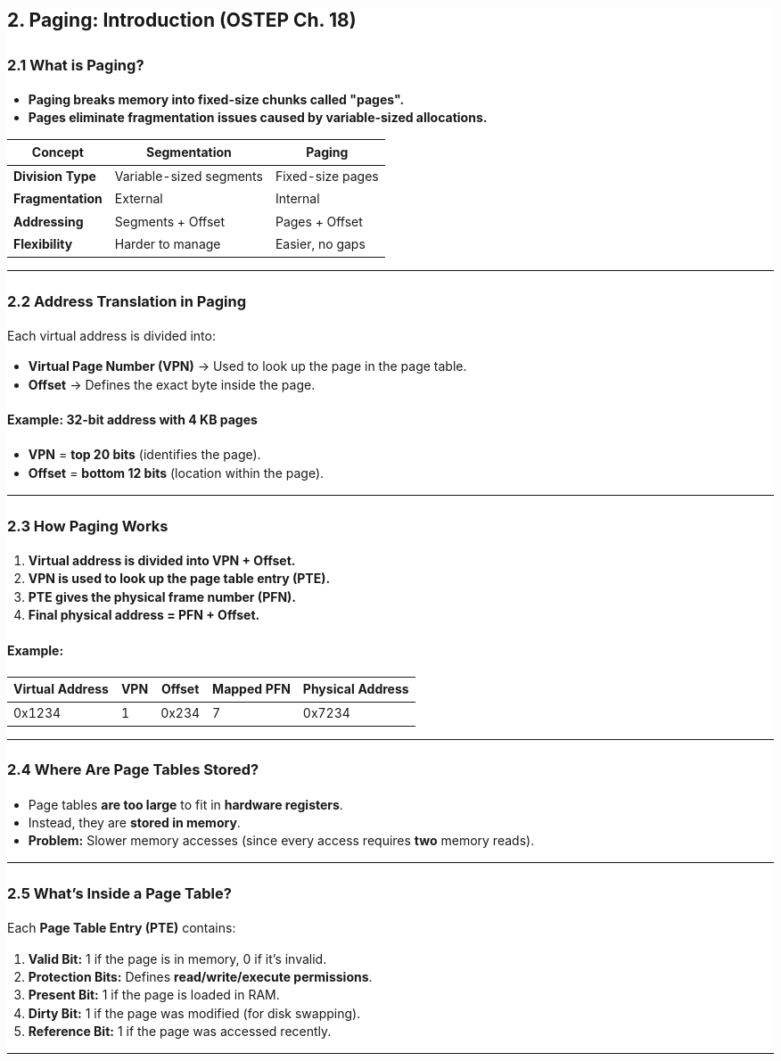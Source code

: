 
## **2. Paging: Introduction (OSTEP Ch. 18)**
### **2.1 What is Paging?**
- **Paging breaks memory into fixed-size chunks called "pages".**
- **Pages eliminate fragmentation issues caused by variable-sized allocations.**

| **Concept**      | **Segmentation**            | **Paging**          |
|------------------|----------------------------|----------------------|
| **Division Type** | Variable-sized segments    | Fixed-size pages     |
| **Fragmentation** | External                    | Internal             |
| **Addressing**   | Segments + Offset           | Pages + Offset       |
| **Flexibility**  | Harder to manage            | Easier, no gaps      |

---

### **2.2 Address Translation in Paging**
Each virtual address is divided into:
- **Virtual Page Number (VPN)** → Used to look up the page in the page table.
- **Offset** → Defines the exact byte inside the page.

#### **Example: 32-bit address with 4 KB pages**
- **VPN** = **top 20 bits** (identifies the page).
- **Offset** = **bottom 12 bits** (location within the page).

---

### **2.3 How Paging Works**
1. **Virtual address is divided into VPN + Offset.**
2. **VPN is used to look up the page table entry (PTE).**
3. **PTE gives the physical frame number (PFN).**
4. **Final physical address = PFN + Offset.**

#### **Example:**
| Virtual Address | VPN | Offset | Mapped PFN | Physical Address |
|----------------|-----|--------|-----------|----------------|
| 0x1234        | 1   | 0x234  | 7         | 0x7234        |

---

### **2.4 Where Are Page Tables Stored?**
- Page tables **are too large** to fit in **hardware registers**.
- Instead, they are **stored in memory**.
- **Problem:** Slower memory accesses (since every access requires **two** memory reads).

---

### **2.5 What’s Inside a Page Table?**
Each **Page Table Entry (PTE)** contains:
1. **Valid Bit:** 1 if the page is in memory, 0 if it’s invalid.
2. **Protection Bits:** Defines **read/write/execute permissions**.
3. **Present Bit:** 1 if the page is loaded in RAM.
4. **Dirty Bit:** 1 if the page was modified (for disk swapping).
5. **Reference Bit:** 1 if the page was accessed recently.

---